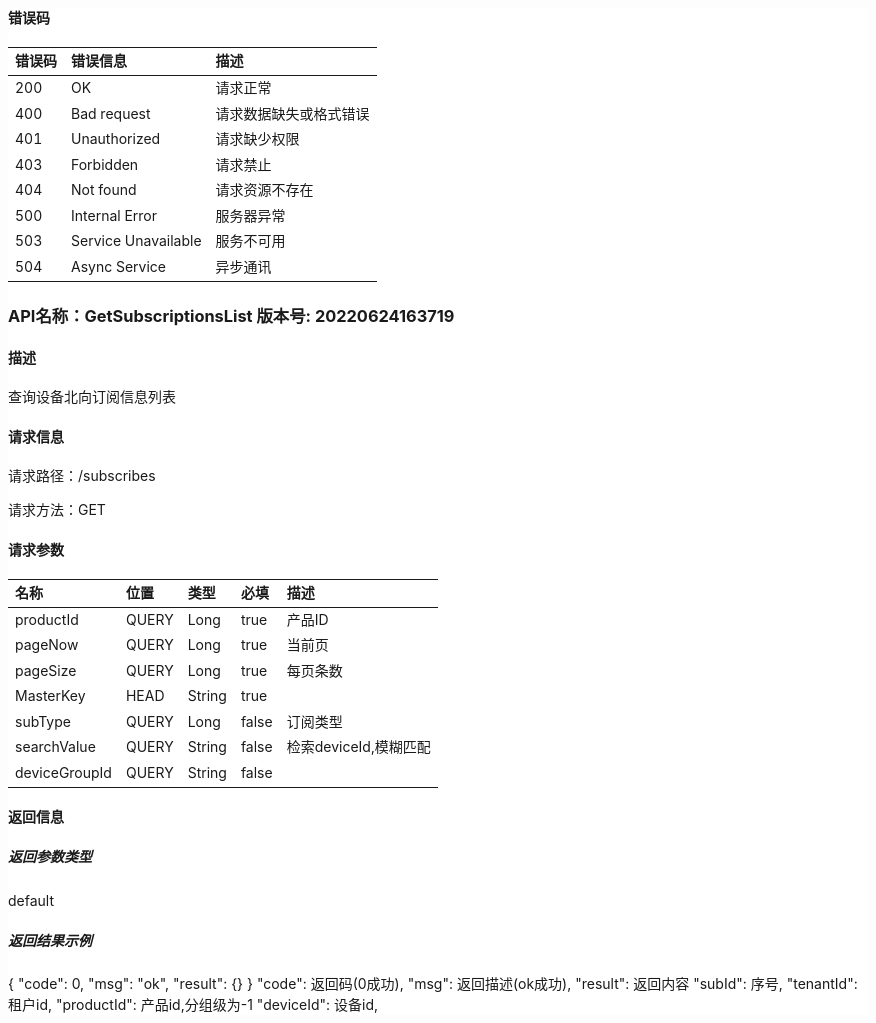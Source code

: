 #### 错误码

|错误码 | 错误信息| 描述|
|:-------|:------|:--------|
|200|OK|请求正常|
|400|Bad request|请求数据缺失或格式错误|
|401|Unauthorized|请求缺少权限|
|403|Forbidden|请求禁止|
|404|Not found|请求资源不存在|
|500|Internal Error|服务器异常|
|503|Service Unavailable|服务不可用|
|504|Async Service|异步通讯|

### API名称：GetSubscriptionsList   版本号: 20220624163719

#### 描述

查询设备北向订阅信息列表

#### 请求信息

请求路径：/subscribes

请求方法：GET

#### 请求参数

|名称 | 位置| 类型| 必填| 描述|
|:-------|:------|:--------|:--------|:--------|
|productId|QUERY|Long|true|产品ID|
|pageNow|QUERY|Long|true|当前页|
|pageSize|QUERY|Long|true|每页条数|
|MasterKey|HEAD|String|true||
|subType|QUERY|Long|false|订阅类型|
|searchValue|QUERY|String|false|检索deviceId,模糊匹配|
|deviceGroupId|QUERY|String|false||


#### 返回信息

##### 返回参数类型
default

##### 返回结果示例
{
  "code": 0,
  "msg": "ok",
  "result": {}
}
    "code": 返回码(0成功),
    "msg": 返回描述(ok成功),
    "result": 返回内容
    "subId": 序号,
    "tenantId": 租户id,
    "productId": 产品id,分组级为-1
    "deviceId": 设备id,
